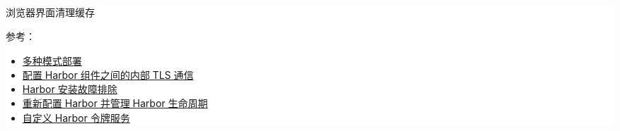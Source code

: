 浏览器界面清理缓存

参考：

- [多种模式部署](https://goharbor.io/docs/2.4.0/install-config/run-installer-script/)
- [配置 Harbor 组件之间的内部 TLS 通信](https://goharbor.io/docs/2.4.0/install-config/configure-internal-tls/)
- [Harbor 安装故障排除](https://goharbor.io/docs/2.4.0/install-config/troubleshoot-installation/)
- [重新配置 Harbor 并管理 Harbor 生命周期](https://goharbor.io/docs/2.4.0/install-config/reconfigure-manage-lifecycle/)
- [自定义 Harbor 令牌服务](https://goharbor.io/docs/2.4.0/install-config/customize-token-service/)









